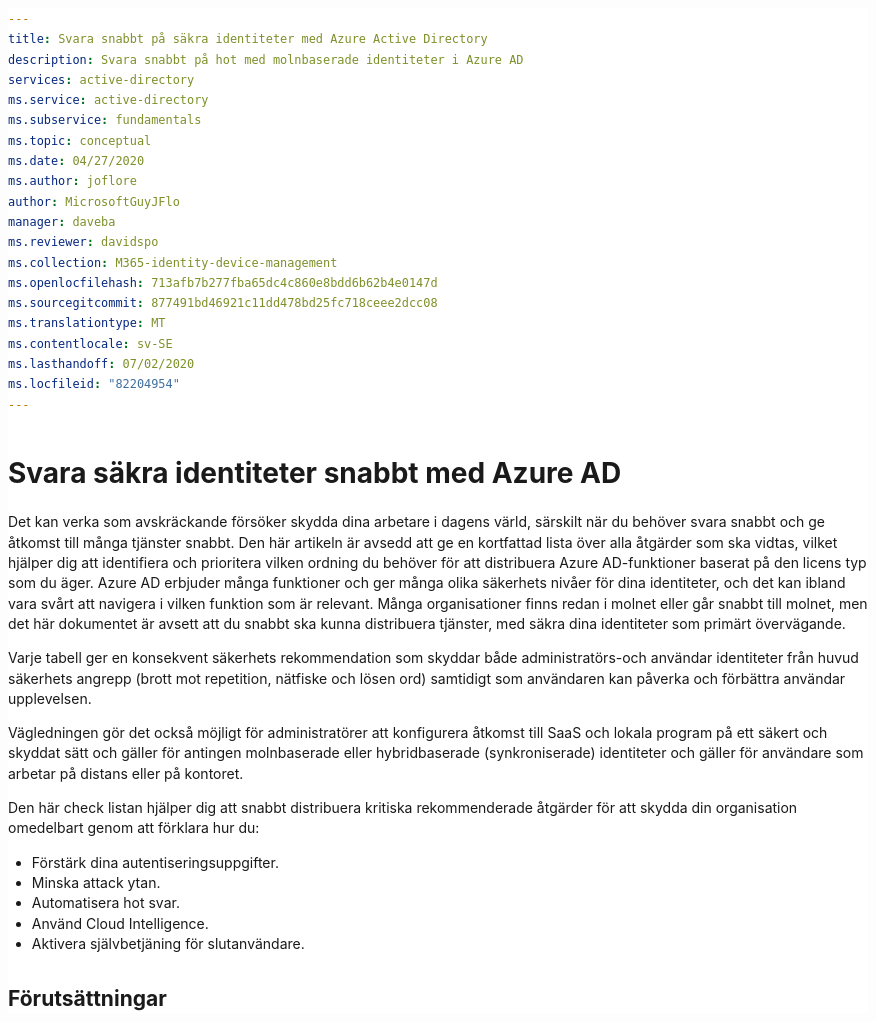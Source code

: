```yaml
---
title: Svara snabbt på säkra identiteter med Azure Active Directory
description: Svara snabbt på hot med molnbaserade identiteter i Azure AD
services: active-directory
ms.service: active-directory
ms.subservice: fundamentals
ms.topic: conceptual
ms.date: 04/27/2020
ms.author: joflore
author: MicrosoftGuyJFlo
manager: daveba
ms.reviewer: davidspo
ms.collection: M365-identity-device-management
ms.openlocfilehash: 713afb7b277fba65dc4c860e8bdd6b62b4e0147d
ms.sourcegitcommit: 877491bd46921c11dd478bd25fc718ceee2dcc08
ms.translationtype: MT
ms.contentlocale: sv-SE
ms.lasthandoff: 07/02/2020
ms.locfileid: "82204954"
---
```

# <a name="rapidly-respond-to-secure-identities-with-azure-ad"></a>Svara säkra identiteter snabbt med Azure AD

Det kan verka som avskräckande försöker skydda dina arbetare i dagens värld, särskilt när du behöver svara snabbt och ge åtkomst till många tjänster snabbt. Den här artikeln är avsedd att ge en kortfattad lista över alla åtgärder som ska vidtas, vilket hjälper dig att identifiera och prioritera vilken ordning du behöver för att distribuera Azure AD-funktioner baserat på den licens typ som du äger. Azure AD erbjuder många funktioner och ger många olika säkerhets nivåer för dina identiteter, och det kan ibland vara svårt att navigera i vilken funktion som är relevant. Många organisationer finns redan i molnet eller går snabbt till molnet, men det här dokumentet är avsett att du snabbt ska kunna distribuera tjänster, med säkra dina identiteter som primärt övervägande. 

Varje tabell ger en konsekvent säkerhets rekommendation som skyddar både administratörs-och användar identiteter från huvud säkerhets angrepp (brott mot repetition, nätfiske och lösen ord) samtidigt som användaren kan påverka och förbättra användar upplevelsen. 

Vägledningen gör det också möjligt för administratörer att konfigurera åtkomst till SaaS och lokala program på ett säkert och skyddat sätt och gäller för antingen molnbaserade eller hybridbaserade (synkroniserade) identiteter och gäller för användare som arbetar på distans eller på kontoret.

Den här check listan hjälper dig att snabbt distribuera kritiska rekommenderade åtgärder för att skydda din organisation omedelbart genom att förklara hur du:

- Förstärk dina autentiseringsuppgifter.
- Minska attack ytan.
- Automatisera hot svar.
- Använd Cloud Intelligence.
- Aktivera självbetjäning för slutanvändare.

## <a name="prerequisites"></a>Förutsättningar
